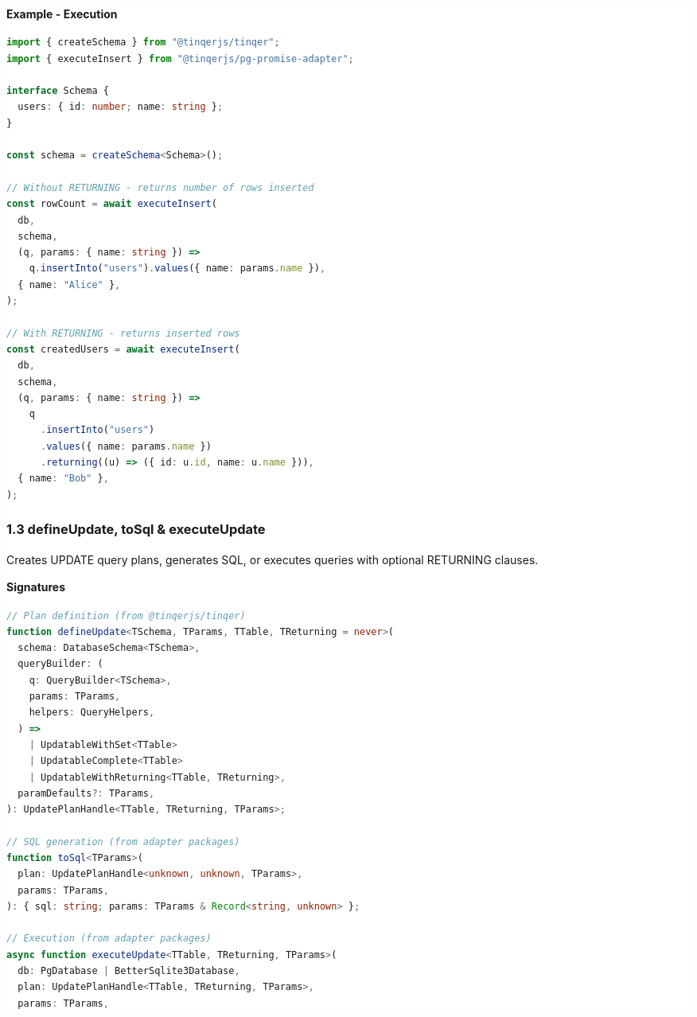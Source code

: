 **Example - Execution**

```typescript
import { createSchema } from "@tinqerjs/tinqer";
import { executeInsert } from "@tinqerjs/pg-promise-adapter";

interface Schema {
  users: { id: number; name: string };
}

const schema = createSchema<Schema>();

// Without RETURNING - returns number of rows inserted
const rowCount = await executeInsert(
  db,
  schema,
  (q, params: { name: string }) =>
    q.insertInto("users").values({ name: params.name }),
  { name: "Alice" },
);

// With RETURNING - returns inserted rows
const createdUsers = await executeInsert(
  db,
  schema,
  (q, params: { name: string }) =>
    q
      .insertInto("users")
      .values({ name: params.name })
      .returning((u) => ({ id: u.id, name: u.name })),
  { name: "Bob" },
);
```

### 1.3 defineUpdate, toSql & executeUpdate

Creates UPDATE query plans, generates SQL, or executes queries with optional RETURNING clauses.

**Signatures**

```typescript
// Plan definition (from @tinqerjs/tinqer)
function defineUpdate<TSchema, TParams, TTable, TReturning = never>(
  schema: DatabaseSchema<TSchema>,
  queryBuilder: (
    q: QueryBuilder<TSchema>,
    params: TParams,
    helpers: QueryHelpers,
  ) =>
    | UpdatableWithSet<TTable>
    | UpdatableComplete<TTable>
    | UpdatableWithReturning<TTable, TReturning>,
  paramDefaults?: TParams,
): UpdatePlanHandle<TTable, TReturning, TParams>;

// SQL generation (from adapter packages)
function toSql<TParams>(
  plan: UpdatePlanHandle<unknown, unknown, TParams>,
  params: TParams,
): { sql: string; params: TParams & Record<string, unknown> };

// Execution (from adapter packages)
async function executeUpdate<TTable, TReturning, TParams>(
  db: PgDatabase | BetterSqlite3Database,
  plan: UpdatePlanHandle<TTable, TReturning, TParams>,
  params: TParams,
```